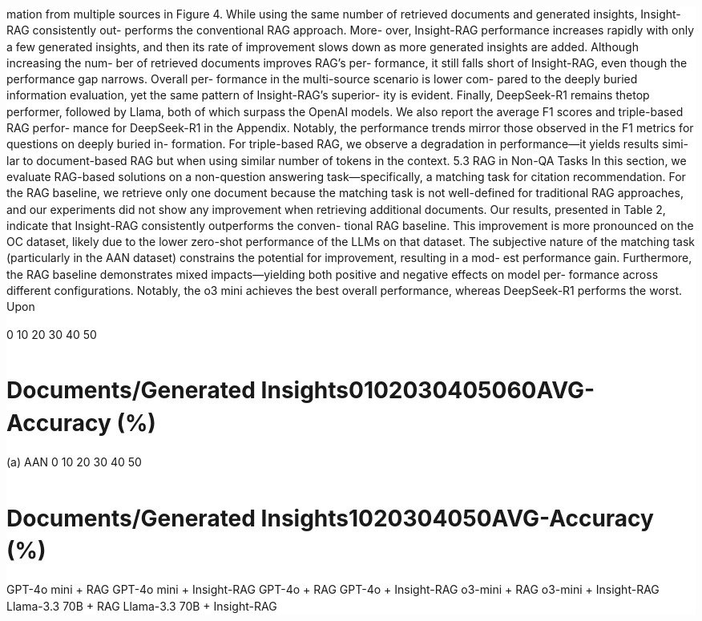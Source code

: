 mation from multiple sources in Figure 4. While
using the same number of retrieved documents and
generated insights, Insight-RAG consistently out-
performs the conventional RAG approach. More-
over, Insight-RAG performance increases rapidly
with only a few generated insights, and then its rate
of improvement slows down as more generated
insights are added. Although increasing the num-
ber of retrieved documents improves RAG’s per-
formance, it still falls short of Insight-RAG, even
though the performance gap narrows. Overall per-
formance in the multi-source scenario is lower com-
pared to the deeply buried information evaluation,
yet the same pattern of Insight-RAG’s superior-
ity is evident. Finally, DeepSeek-R1 remains thetop performer, followed by Llama, both of which
surpass the OpenAI models. We also report the
average F1 scores and triple-based RAG perfor-
mance for DeepSeek-R1 in the Appendix. Notably,
the performance trends mirror those observed in
the F1 metrics for questions on deeply buried in-
formation. For triple-based RAG, we observe a
degradation in performance—it yields results simi-
lar to document-based RAG but when using similar
number of tokens in the context.
5.3 RAG in Non-QA Tasks
In this section, we evaluate RAG-based solutions
on a non-question answering task—specifically, a
matching task for citation recommendation. For
the RAG baseline, we retrieve only one document
because the matching task is not well-defined for
traditional RAG approaches, and our experiments
did not show any improvement when retrieving
additional documents.
Our results, presented in Table 2, indicate that
Insight-RAG consistently outperforms the conven-
tional RAG baseline. This improvement is more
pronounced on the OC dataset, likely due to the
lower zero-shot performance of the LLMs on that
dataset. The subjective nature of the matching
task (particularly in the AAN dataset) constrains
the potential for improvement, resulting in a mod-
est performance gain. Furthermore, the RAG
baseline demonstrates mixed impacts—yielding
both positive and negative effects on model per-
formance across different configurations. Notably,
the o3 mini achieves the best overall performance,
whereas DeepSeek-R1 performs the worst. Upon

0 10 20 30 40 50
# Documents/Generated Insights0102030405060AVG-Accuracy (%)
(a) AAN
0 10 20 30 40 50
# Documents/Generated Insights1020304050AVG-Accuracy (%)
GPT-4o mini + RAG
GPT-4o mini + Insight-RAG
GPT-4o + RAG
GPT-4o + Insight-RAG
o3-mini + RAG
o3-mini + Insight-RAG
Llama-3.3 70B + RAG
Llama-3.3 70B + Insight-RAG